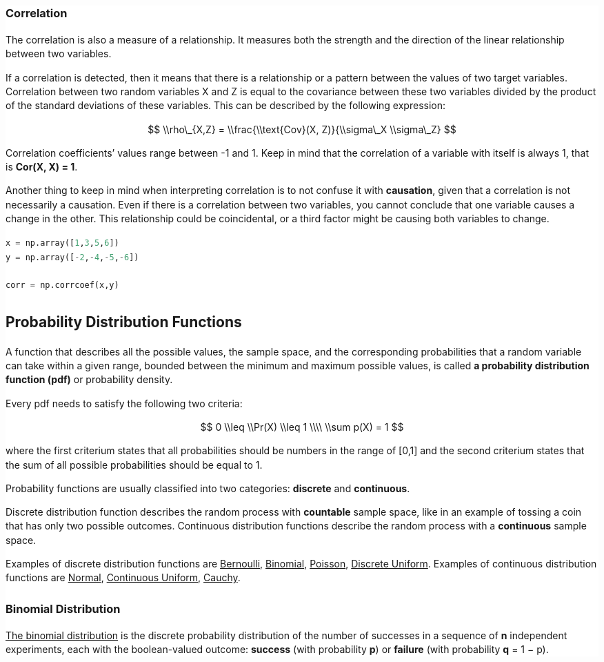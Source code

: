 ### Correlation

The correlation is also a measure of a relationship. It measures both the strength and the direction of the linear relationship between two variables.

If a correlation is detected, then it means that there is a relationship or a pattern between the values of two target variables. Correlation between two random variables X and Z is equal to the covariance between these two variables divided by the product of the standard deviations of these variables. This can be described by the following expression:

$$ \\rho\_{X,Z} = \\frac{\\text{Cov}(X, Z)}{\\sigma\_X \\sigma\_Z} $$

Correlation coefficients’ values range between -1 and 1. Keep in mind that the correlation of a variable with itself is always 1, that is **Cor(X, X) = 1**.

Another thing to keep in mind when interpreting correlation is to not confuse it with **causation**, given that a correlation is not necessarily a causation. Even if there is a correlation between two variables, you cannot conclude that one variable causes a change in the other. This relationship could be coincidental, or a third factor might be causing both variables to change.

```python
x = np.array([1,3,5,6])
y = np.array([-2,-4,-5,-6])

corr = np.corrcoef(x,y)
```

## Probability Distribution Functions

A function that describes all the possible values, the sample space, and the corresponding probabilities that a random variable can take within a given range, bounded between the minimum and maximum possible values, is called **a probability distribution function (pdf)** or probability density.

Every pdf needs to satisfy the following two criteria:

$$  
0 \\leq \\Pr(X) \\leq 1 \\\\  
\\sum p(X) = 1  
$$

where the first criterium states that all probabilities should be numbers in the range of \[0,1\] and the second criterium states that the sum of all possible probabilities should be equal to 1.

Probability functions are usually classified into two categories: **discrete** and **continuous**.

Discrete distribution function describes the random process with **countable** sample space, like in an example of tossing a coin that has only two possible outcomes. Continuous distribution functions describe the random process with a **continuous** sample space.

Examples of discrete distribution functions are [Bernoulli][27], [Binomial][28], [Poisson][29], [Discrete Uniform][30]. Examples of continuous distribution functions are [Normal][31], [Continuous Uniform][32], [Cauchy][33].

### Binomial Distribution

[The binomial distribution][34] is the discrete probability distribution of the number of successes in a sequence of **n** independent experiments, each with the boolean-valued outcome: **success** (with probability **p**) or **failure** (with probability **q** = 1 − p).


[1]: #random-variables
[2]: #mean-variance-standard-deviation
[3]: #covariance
[4]: #probability-distribution-functions
[5]: #bayes-theorem
[6]: #linear-regression
[7]: #gauss-markov-theorem
[8]: #parameter-properties
[9]: #confidence-intervals
[10]: #statistical-hypothesis-testing
[11]: #statistical-significance
[12]: #type-i-and-type-ii-errors
[13]: #type-i-and-type-ii-errors
[14]: #limitation-of-p-values
[15]: #inferential-statistics
[16]: #inferential-statistics
[17]: #dimensionality-reduction-techniques
[18]: #interview-prep-top-7-statistics-questions-with-answers
[19]: #about-the-author
[20]: #how-can-you-dive-deeper
[21]: https://www.youtube.com/watch?v=HXL58Ikh7UM&t=244s
[22]: https://www.youtube.com/watch?v=TJSfLo49iTM&t=144s
[23]: https://lunartech.ai
[24]: https://www.freecodecamp.org/news/statistics-for-data-scientce-machine-learning-and-ai-handbook/LunarTech.ai
[25]: https://github.com/TatevKaren/mathematics-statistics-for-data-science/tree/main/Sampling%20Techniques
[26]: https://github.com/TatevKaren/mathematics-statistics-for-data-science/tree/main/Deriving%20Expectation%20and%20Variances%20of%20Densities
[27]: https://en.wikipedia.org/wiki/Bernoulli_distribution
[28]: https://en.wikipedia.org/wiki/Binomial_distribution
[29]: https://en.wikipedia.org/wiki/Poisson_distribution
[30]: https://en.wikipedia.org/wiki/Discrete_uniform_distribution
[31]: https://en.wikipedia.org/wiki/Normal_distribution
[32]: https://en.wikipedia.org/wiki/Continuous_uniform_distribution
[33]: https://en.wikipedia.org/wiki/Cauchy_distribution
[34]: https://brilliant.org/wiki/binomial-distribution/
[35]: https://lunartech.ai
[36]: https://www.freecodecamp.org/news/poisson-distribution-a-formula-to-calculate-probability-distribution/
[37]: https://brilliant.org/wiki/eulers-number/
[38]: https://lunartech.ai
[39]: https://www.freecodecamp.org/news/normal-distribution-explained/
[40]: https://www.mathsisfun.com/numbers/pi.html
[41]: https://lunartech.ai
[42]: https://lunartech.ai
[43]: https://www.google.com/url?sa=i&url=https%3A%2F%2Ffreakonometrics.hypotheses.org%2F9404&psig=AOvVaw2IcJrhGrWbt9504WTCWBwW&ust=1618940099743000&source=images&cd=vfe&ved=0CAIQjRxqFwoTCOjR4v7rivACFQAAAAAdAAAAABAI
[44]: https://lunartech.ai
[45]: https://www.dataschool.io/simple-guide-to-confusion-matrix-terminology/
[46]: https://en.wikipedia.org/wiki/Student%27s_t-test
[47]: https://en.wikipedia.org/wiki/F-test
[48]: https://en.wikipedia.org/wiki/Chi-squared_test
[49]: https://www.stata.com/support/faqs/statistics/durbin-wu-hausman-test/
[50]: https://en.wikipedia.org/wiki/White_test#:~:text=In%20statistics%2C%20the%20White%20test,by%20Halbert%20White%20in%201980.
[51]: https://en.wikipedia.org/wiki/Student%27s_t-distribution
[52]: https://www.geo.fu-berlin.de/en/v/soga/Basics-of-statistics/Hypothesis-Tests/Introduction-to-Hypothesis-Testing/Critical-Value-and-the-p-Value-Approach/index.html
[53]: https://www.google.com/search?q=t-table+two+sided&client=safari&rls=en&sxsrf=ALeKk01KSlU3EEtBeMcXPuh13ud42kRCWw:1618592162824&tbm=isch&source=iu&ictx=1&fir=ZGAb8l8KaBNJiM%252CZaqfSsY36WrUvM%252C_&vet=1&usg=AI4_-kSaUb_tv_3EBZQRhYaQVYYaJ1uBHQ&sa=X&ved=2ahUKEwjBtZrXnYPwAhWHgv0HHQPmASUQ9QF6BAgSEAE&biw=1981&bih=1044#imgrc=ZGAb8l8KaBNJiM
[54]: https://www.geo.fu-berlin.de/en/v/soga/Basics-of-statistics/Hypothesis-Tests/Introduction-to-Hypothesis-Testing/Critical-Value-and-the-p-Value-Approach/index.html
[55]: https://en.wikipedia.org/wiki/F-distribution
[56]: https://www.uio.no/studier/emner/sv/oekonomi/ECON4150/v18/lecture7_ols_multiple_regressors_hypothesis_tests.pdf
[57]: https://www.statisticshowto.com/probability-and-statistics/f-statistic-value-test/
[58]: https://www.sjsu.edu/faculty/gerstman/StatPrimer/t-table.pdf
[59]: http://www.z-table.com/
[60]: https://www.uio.no/studier/emner/sv/oekonomi/ECON4150/v18/lecture7_ols_multiple_regressors_hypothesis_tests.pdf
[61]: https://builtin.com/data-science/step-step-explanation-principal-component-analysis
[62]: https://en.wikipedia.org/wiki/Factor_analysis
[63]: https://en.wikipedia.org/wiki/Canonical_correlation
[64]: https://towardsdatascience.com/understanding-random-forest-58381e0602d2
[65]: https://docs.displayr.com/wiki/Kaiser_Rule
[66]: https://raw.githubusercontent.com/TatevKaren/Multivariate-Statistics/main/Elbow_rule_%25varc_explained.png
[67]: https://www.youtube.com/watch?v=QzAXW7kQ0I8&t=1707s
[68]: https://lunartech.ai/free-resources/
[69]: https://lunartech.ai/course-overview/
[70]: https://tatevaslanyan.com
[71]: https://lunartech.ai
[72]: https://lunartech.ai
[73]: https://lunartech.ai/course-overview/
[74]: https://lunartech.ai/pricing/
[75]: https://www.itpro.com/business-strategy/careers-training/358100/best-data-science-boot-camps
[76]: https://www.forbes.com.au/brand-voice/uncategorized/not-just-for-tech-giants-heres-how-lunartech-revolutionizes-data-science-and-ai-learning/
[77]: https://finance.yahoo.com/news/lunartech-launches-game-changing-data-115200373.html?guccounter=1&guce_referrer=aHR0cHM6Ly93d3cuZ29vZ2xlLmNvbS8&guce_referrer_sig=AQAAAAM3JyjdXmhpYs1lerU37d64maNoXftMA6BYjYC1lJM8nVa_8ZwTzh43oyA6Iz0DfqLtjVHnknO0Zb8QTLIiHuwKzQZoodeM85hkI39fta3SX8qauBUsNw97AeiBDR09BUDAkeVQh6eyvmNLAGblVj3GSf1iCo81bwHQxknmhgng#
[78]: https://www.entrepreneur.com/ka/business-news/outpacing-competition-how-lunartech-is-redefining-the/463038
[79]: https://substack.com/@lunartech
[80]: https://www.linkedin.com/in/tatev-karen-aslanyan/
[81]: https://www.youtube.com/@LunarTech_ai
[82]: https://lunartech.ai/free-resources/
[83]: https://tatevaslanyan.substack.com/
[84]: https://substack.com/@lunartech
[85]: https://downloads.tatevaslanyan.com/six-figure-data-science-ebook